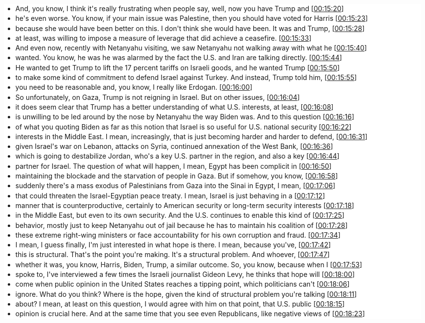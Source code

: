 *  And, you know, I think it's really frustrating when people say, well, now you have Trump and [[00:15:20](https://www.youtube.com/watch?v=pfujk_RZPYg&t=920.4s)]
*  he's even worse. You know, if your main issue was Palestine, then you should have voted for Harris [[00:15:23](https://www.youtube.com/watch?v=pfujk_RZPYg&t=923.68s)]
*  because she would have been better on this. I don't think she would have been. It was and Trump, [[00:15:28](https://www.youtube.com/watch?v=pfujk_RZPYg&t=928.7199999999999s)]
*  at least, was willing to impose a measure of leverage that did achieve a ceasefire. [[00:15:33](https://www.youtube.com/watch?v=pfujk_RZPYg&t=933.68s)]
*  And even now, recently with Netanyahu visiting, we saw Netanyahu not walking away with what he [[00:15:40](https://www.youtube.com/watch?v=pfujk_RZPYg&t=940.16s)]
*  wanted. You know, he was he was alarmed by the fact the U.S. and Iran are talking directly. [[00:15:44](https://www.youtube.com/watch?v=pfujk_RZPYg&t=944.9599999999999s)]
*  He wanted to get Trump to lift the 17 percent tariffs on Israeli goods, and he wanted Trump [[00:15:50](https://www.youtube.com/watch?v=pfujk_RZPYg&t=950.7199999999999s)]
*  to make some kind of commitment to defend Israel against Turkey. And instead, Trump told him, [[00:15:55](https://www.youtube.com/watch?v=pfujk_RZPYg&t=955.68s)]
*  you need to be reasonable and, you know, I really like Erdogan. [[00:16:00](https://www.youtube.com/watch?v=pfujk_RZPYg&t=960.1600000000001s)]
*  So unfortunately, on Gaza, Trump is not reigning in Israel. But on other issues, [[00:16:04](https://www.youtube.com/watch?v=pfujk_RZPYg&t=964.08s)]
*  it does seem clear that Trump has a better understanding of what U.S. interests, at least, [[00:16:08](https://www.youtube.com/watch?v=pfujk_RZPYg&t=968.88s)]
*  is unwilling to be led around by the nose by Netanyahu the way Biden was. And to this question [[00:16:16](https://www.youtube.com/watch?v=pfujk_RZPYg&t=976.64s)]
*  of what you quoting Biden as far as this notion that Israel is so useful for U.S. national security [[00:16:22](https://www.youtube.com/watch?v=pfujk_RZPYg&t=982.88s)]
*  interests in the Middle East. I mean, increasingly, that is just becoming harder and harder to defend, [[00:16:31](https://www.youtube.com/watch?v=pfujk_RZPYg&t=991.36s)]
*  given Israel's war on Lebanon, attacks on Syria, continued annexation of the West Bank, [[00:16:36](https://www.youtube.com/watch?v=pfujk_RZPYg&t=996.56s)]
*  which is going to destabilize Jordan, who's a key U.S. partner in the region, and also a key [[00:16:44](https://www.youtube.com/watch?v=pfujk_RZPYg&t=1004.0s)]
*  partner for Israel. The question of what will happen, I mean, Egypt has been complicit in [[00:16:50](https://www.youtube.com/watch?v=pfujk_RZPYg&t=1010.56s)]
*  maintaining the blockade and the starvation of people in Gaza. But if somehow, you know, [[00:16:58](https://www.youtube.com/watch?v=pfujk_RZPYg&t=1018.4799999999999s)]
*  suddenly there's a mass exodus of Palestinians from Gaza into the Sinai in Egypt, I mean, [[00:17:06](https://www.youtube.com/watch?v=pfujk_RZPYg&t=1026.0s)]
*  that could threaten the Israel-Egyptian peace treaty. I mean, Israel is just behaving in a [[00:17:12](https://www.youtube.com/watch?v=pfujk_RZPYg&t=1032.8799999999999s)]
*  manner that is counterproductive, certainly to American security or long-term security interests [[00:17:18](https://www.youtube.com/watch?v=pfujk_RZPYg&t=1038.08s)]
*  in the Middle East, but even to its own security. And the U.S. continues to enable this kind of [[00:17:25](https://www.youtube.com/watch?v=pfujk_RZPYg&t=1045.12s)]
*  behavior, mostly just to keep Netanyahu out of jail because he has to maintain his coalition of [[00:17:28](https://www.youtube.com/watch?v=pfujk_RZPYg&t=1048.96s)]
*  these extreme right-wing ministers or face accountability for his own corruption and fraud. [[00:17:34](https://www.youtube.com/watch?v=pfujk_RZPYg&t=1054.32s)]
*  I mean, I guess finally, I'm just interested in what hope is there. I mean, because you've, [[00:17:42](https://www.youtube.com/watch?v=pfujk_RZPYg&t=1062.96s)]
*  this is structural. That's the point you're making. It's a structural problem. And whoever, [[00:17:47](https://www.youtube.com/watch?v=pfujk_RZPYg&t=1067.36s)]
*  whether it was, you know, Harris, Biden, Trump, a similar outcome. So, you know, because when I [[00:17:53](https://www.youtube.com/watch?v=pfujk_RZPYg&t=1073.12s)]
*  spoke to, I've interviewed a few times the Israeli journalist Gideon Levy, he thinks that hope will [[00:18:00](https://www.youtube.com/watch?v=pfujk_RZPYg&t=1080.4799999999998s)]
*  come when public opinion in the United States reaches a tipping point, which politicians can't [[00:18:06](https://www.youtube.com/watch?v=pfujk_RZPYg&t=1086.6399999999999s)]
*  ignore. What do you think? Where is the hope, given the kind of structural problem you're talking [[00:18:11](https://www.youtube.com/watch?v=pfujk_RZPYg&t=1091.12s)]
*  about? I mean, at least on this question, I would agree with him on that point, that U.S. public [[00:18:15](https://www.youtube.com/watch?v=pfujk_RZPYg&t=1095.84s)]
*  opinion is crucial here. And at the same time that you see even Republicans, like negative views of [[00:18:23](https://www.youtube.com/watch?v=pfujk_RZPYg&t=1103.9199999999998s)]